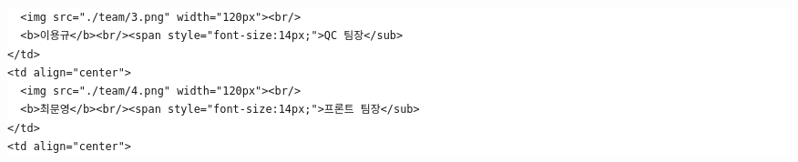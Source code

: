       <img src="./team/3.png" width="120px"><br/>
      <b>이용규</b><br/><span style="font-size:14px;">QC 팀장</sub>
    </td>
    <td align="center">
      <img src="./team/4.png" width="120px"><br/>
      <b>최문영</b><br/><span style="font-size:14px;">프론트 팀장</sub>
    </td>
    <td align="center">